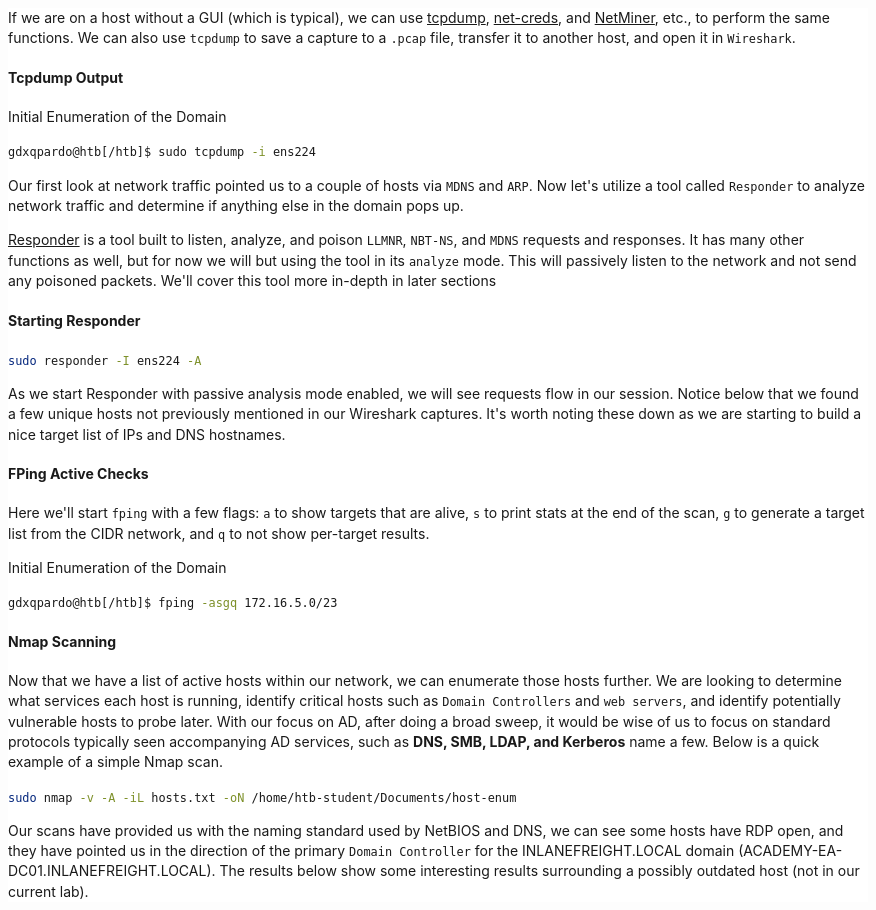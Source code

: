 If we are on a host without a GUI (which is typical), we can use [tcpdump](https://linux.die.net/man/8/tcpdump), [net-creds](https://github.com/DanMcInerney/net-creds), and [NetMiner](https://www.netminer.com/en/product/netminer.php), etc., to perform the same functions. We can also use `tcpdump` to save a capture to a `.pcap` file, transfer it to another host, and open it in `Wireshark`.

#### Tcpdump Output
Initial Enumeration of the Domain
```bash
gdxqpardo@htb[/htb]$ sudo tcpdump -i ens224 
```

Our first look at network traffic pointed us to a couple of hosts via `MDNS` and `ARP`. Now let's utilize a tool called `Responder` to analyze network traffic and determine if anything else in the domain pops up.

[Responder](https://github.com/lgandx/Responder-Windows) is a tool built to listen, analyze, and poison `LLMNR`, `NBT-NS`, and `MDNS` requests and responses. It has many other functions as well, but for now we will but using the tool in its `analyze` mode. This will passively listen to the network and not send any poisoned packets. We'll cover this tool more in-depth in later sections

#### Starting Responder
```bash
sudo responder -I ens224 -A
```
As we start Responder with passive analysis mode enabled, we will see requests flow in our session. Notice below that we found a few unique hosts not previously mentioned in our Wireshark captures. It's worth noting these down as we are starting to build a nice target list of IPs and DNS hostnames.

#### FPing Active Checks
Here we'll start `fping` with a few flags: `a` to show targets that are alive, `s` to print stats at the end of the scan, `g` to generate a target list from the CIDR network, and `q` to not show per-target results.

Initial Enumeration of the Domain

```bash
gdxqpardo@htb[/htb]$ fping -asgq 172.16.5.0/23
```
#### Nmap Scanning

Now that we have a list of active hosts within our network, we can enumerate those hosts further. We are looking to determine what services each host is running, identify critical hosts such as `Domain Controllers` and `web servers`, and identify potentially vulnerable hosts to probe later. With our focus on AD, after doing a broad sweep, it would be wise of us to focus on standard protocols typically seen accompanying AD services, such as **DNS, SMB, LDAP, and Kerberos** name a few. Below is a quick example of a simple Nmap scan.

```bash
sudo nmap -v -A -iL hosts.txt -oN /home/htb-student/Documents/host-enum
```

Our scans have provided us with the naming standard used by NetBIOS and DNS, we can see some hosts have RDP open, and they have pointed us in the direction of the primary `Domain Controller` for the INLANEFREIGHT.LOCAL domain (ACADEMY-EA-DC01.INLANEFREIGHT.LOCAL). The results below show some interesting results surrounding a possibly outdated host (not in our current lab).
